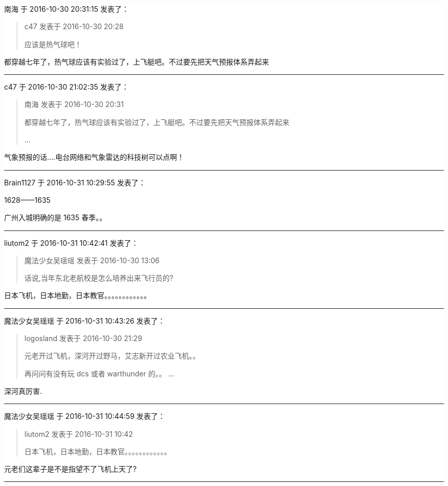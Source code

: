 南海 于 2016-10-30 20:31:15 发表了：

> c47 发表于 2016-10-30 20:28
>
> 应该是热气球吧！

都穿越七年了，热气球应该有实验过了，上飞艇吧。不过要先把天气预报体系弄起来

---

c47 于 2016-10-30 21:02:35 发表了：

> 南海 发表于 2016-10-30 20:31
>
> 都穿越七年了，热气球应该有实验过了，上飞艇吧。不过要先把天气预报体系弄起来
>
> ...

气象预报的话....电台网络和气象雷达的科技树可以点啊！

---

Brain1127 于 2016-10-31 10:29:55 发表了：

1628——1635

广州入城明确的是 1635 春季。。

---

liutom2 于 2016-10-31 10:42:41 发表了：

> 魔法少女吴瑶瑶 发表于 2016-10-30 13:06
>
> 话说,当年东北老航校是怎么培养出来飞行员的?

日本飞机，日本地勤，日本教官。。。。。。。。。。。。

---

魔法少女吴瑶瑶 于 2016-10-31 10:43:26 发表了：

> logosland 发表于 2016-10-30 21:29
>
> 元老开过飞机，深河开过野马，艾志新开过农业飞机。。
>
> 再问问有没有玩 dcs 或者 warthunder 的。。 ...

深河真厉害.

---

魔法少女吴瑶瑶 于 2016-10-31 10:44:59 发表了：

> liutom2 发表于 2016-10-31 10:42
>
> 日本飞机，日本地勤，日本教官。。。。。。。。。。。。

元老们这辈子是不是指望不了飞机上天了?

---